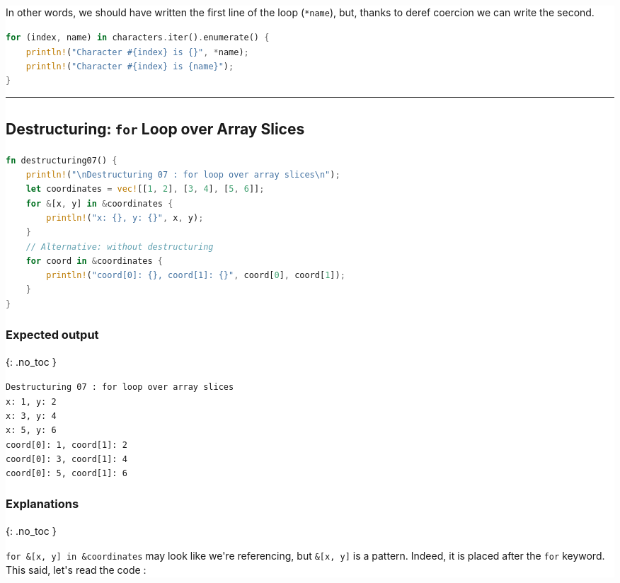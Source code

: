 In other words, we should have written the first line of the loop (`*name`), but, thanks to deref coercion we can write the second. 

```rust
for (index, name) in characters.iter().enumerate() {
    println!("Character #{index} is {}", *name);
    println!("Character #{index} is {name}");
}
```









---






## Destructuring: `for` Loop over Array Slices

```rust
fn destructuring07() {
    println!("\nDestructuring 07 : for loop over array slices\n");
    let coordinates = vec![[1, 2], [3, 4], [5, 6]];
    for &[x, y] in &coordinates {
        println!("x: {}, y: {}", x, y);
    }
    // Alternative: without destructuring
    for coord in &coordinates {
        println!("coord[0]: {}, coord[1]: {}", coord[0], coord[1]);
    }
}
```

### Expected output 
{: .no_toc }
```
Destructuring 07 : for loop over array slices
x: 1, y: 2
x: 3, y: 4
x: 5, y: 6
coord[0]: 1, coord[1]: 2
coord[0]: 3, coord[1]: 4
coord[0]: 5, coord[1]: 6
```

### Explanations
{: .no_toc }


`for &[x, y] in &coordinates` may look like we're referencing, but `&[x, y]` is a pattern. Indeed, it is placed after the `for` keyword. This said, let's read the code :


[^1]: The answers to the questions are at the end of the [post 2/2]({%link docs/06_programmation/rust/009_dereferencing_destructuring/dereferencing_destructuring_02.md%})